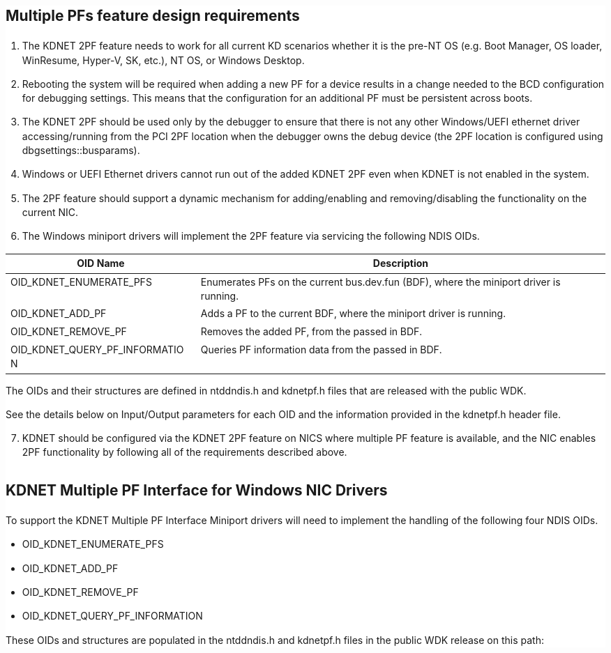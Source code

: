 ## Multiple PFs feature design requirements

1. The KDNET 2PF feature needs to work for all current KD scenarios whether it is the pre-NT OS (e.g. Boot Manager, OS loader, WinResume, Hyper-V, SK, etc.), NT OS, or Windows Desktop.

2. Rebooting the system will be required when adding a new PF for a device results in a change needed to the BCD configuration for  debugging settings. This means that the configuration for an additional PF must be persistent across boots.

3. The KDNET 2PF should be used only by the debugger to ensure that there is not any other Windows/UEFI ethernet driver
accessing/running from the PCI 2PF location when the debugger owns the debug device (the 2PF location is configured using dbgsettings::busparams).

4. Windows or UEFI Ethernet drivers cannot run out of the added KDNET 2PF even when KDNET is not enabled in the system.

5. The 2PF feature should support a dynamic mechanism for adding/enabling and removing/disabling the functionality on the
current NIC.

6. The Windows miniport drivers will implement the 2PF feature via servicing the following NDIS OIDs.

|  OID Name | Description |
|-----------|-------------|
| OID_KDNET_ENUMERATE_PFS | Enumerates PFs on the current bus.dev.fun (BDF), where the miniport driver is running. |
 OID_KDNET_ADD_PF | Adds a PF to the current BDF, where the miniport  driver is running. |
 OID_KDNET_REMOVE_PF | Removes the added PF, from the passed in BDF. |
 OID_KDNET_QUERY_PF_INFORMATION | Queries PF information data from the passed in BDF.  |

   The OIDs and their structures are defined in ntddndis.h and kdnetpf.h files that are released with the public WDK.

   See the details below on Input/Output parameters for each OID and the information provided in the kdnetpf.h header file.

7. KDNET should be configured via the KDNET 2PF feature on NICS where multiple PF feature is available, and the NIC enables 2PF functionality by following all of the requirements described above.

## KDNET Multiple PF Interface for Windows NIC Drivers

To support the KDNET Multiple PF Interface Miniport drivers will need to implement the handling of the following four NDIS OIDs.

- OID_KDNET_ENUMERATE_PFS

- OID_KDNET_ADD_PF

- OID_KDNET_REMOVE_PF

- OID_KDNET_QUERY_PF_INFORMATION

These OIDs and structures are populated in the ntddndis.h and kdnetpf.h files in the public WDK release on this path:
